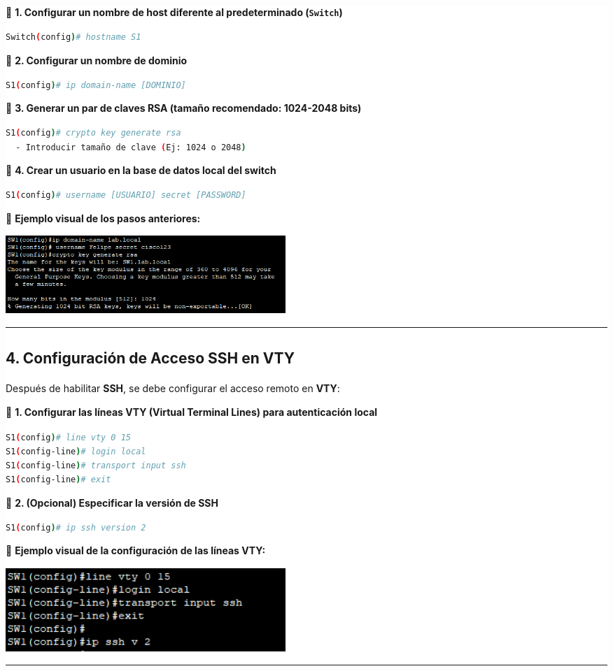 📌 **1. Configurar un nombre de host diferente al predeterminado (`Switch`)**
```bash
Switch(config)# hostname S1
```

📌 **2. Configurar un nombre de dominio**
```bash
S1(config)# ip domain-name [DOMINIO]
```

📌 **3. Generar un par de claves RSA (tamaño recomendado: 1024-2048 bits)**
```bash
S1(config)# crypto key generate rsa
  - Introducir tamaño de clave (Ej: 1024 o 2048)
```

📌 **4. Crear un usuario en la base de datos local del switch**
```bash
S1(config)# username [USUARIO] secret [PASSWORD]
```

📌 **Ejemplo visual de los pasos anteriores:**

<img src="./img/conf-switch/17.png" alt="Asignar nombre de dominio, creación de usuario con password y generación de claves RSA" width="400">

---

## **4. Configuración de Acceso SSH en VTY**
Después de habilitar **SSH**, se debe configurar el acceso remoto en **VTY**:

📌 **1. Configurar las líneas VTY (Virtual Terminal Lines) para autenticación local**
```bash
S1(config)# line vty 0 15
S1(config-line)# login local
S1(config-line)# transport input ssh
S1(config-line)# exit
```

📌 **2. (Opcional) Especificar la versión de SSH**
```bash
S1(config)# ip ssh version 2
```

📌 **Ejemplo visual de la configuración de las líneas VTY:**

<img src="./img/conf-switch/18.png" alt="Configurar línea VTY y especificar uso de SSH versión 2" width="400">

---
